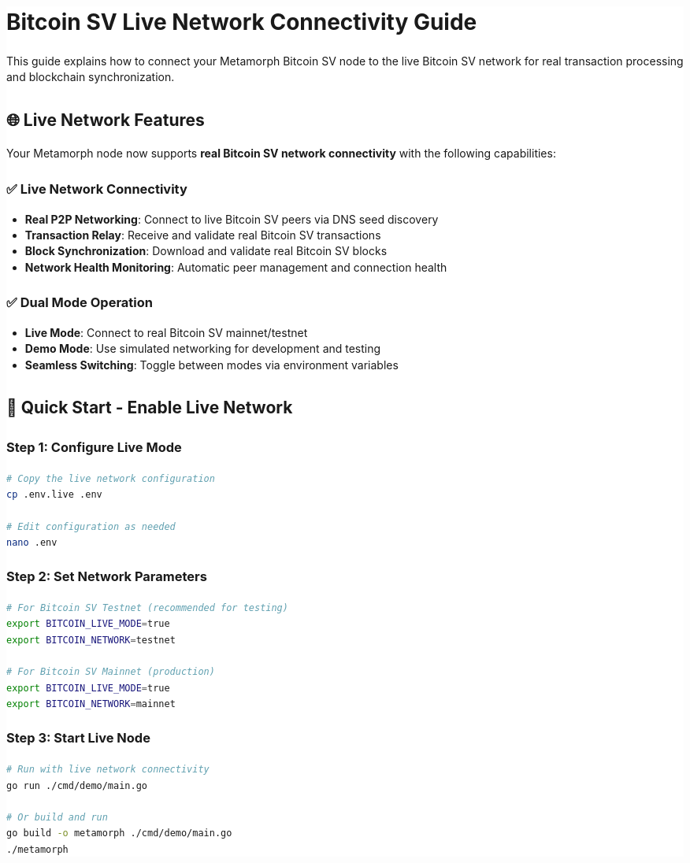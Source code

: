 # Bitcoin SV Live Network Connectivity Guide

This guide explains how to connect your Metamorph Bitcoin SV node to the live Bitcoin SV network for real transaction processing and blockchain synchronization.

## 🌐 Live Network Features

Your Metamorph node now supports **real Bitcoin SV network connectivity** with the following capabilities:

### ✅ Live Network Connectivity
- **Real P2P Networking**: Connect to live Bitcoin SV peers via DNS seed discovery
- **Transaction Relay**: Receive and validate real Bitcoin SV transactions
- **Block Synchronization**: Download and validate real Bitcoin SV blocks
- **Network Health Monitoring**: Automatic peer management and connection health

### ✅ Dual Mode Operation
- **Live Mode**: Connect to real Bitcoin SV mainnet/testnet
- **Demo Mode**: Use simulated networking for development and testing
- **Seamless Switching**: Toggle between modes via environment variables

## 🚀 Quick Start - Enable Live Network

### Step 1: Configure Live Mode
```bash
# Copy the live network configuration
cp .env.live .env

# Edit configuration as needed
nano .env
```

### Step 2: Set Network Parameters
```bash
# For Bitcoin SV Testnet (recommended for testing)
export BITCOIN_LIVE_MODE=true
export BITCOIN_NETWORK=testnet

# For Bitcoin SV Mainnet (production)
export BITCOIN_LIVE_MODE=true
export BITCOIN_NETWORK=mainnet
```

### Step 3: Start Live Node
```bash
# Run with live network connectivity
go run ./cmd/demo/main.go

# Or build and run
go build -o metamorph ./cmd/demo/main.go
./metamorph
```
